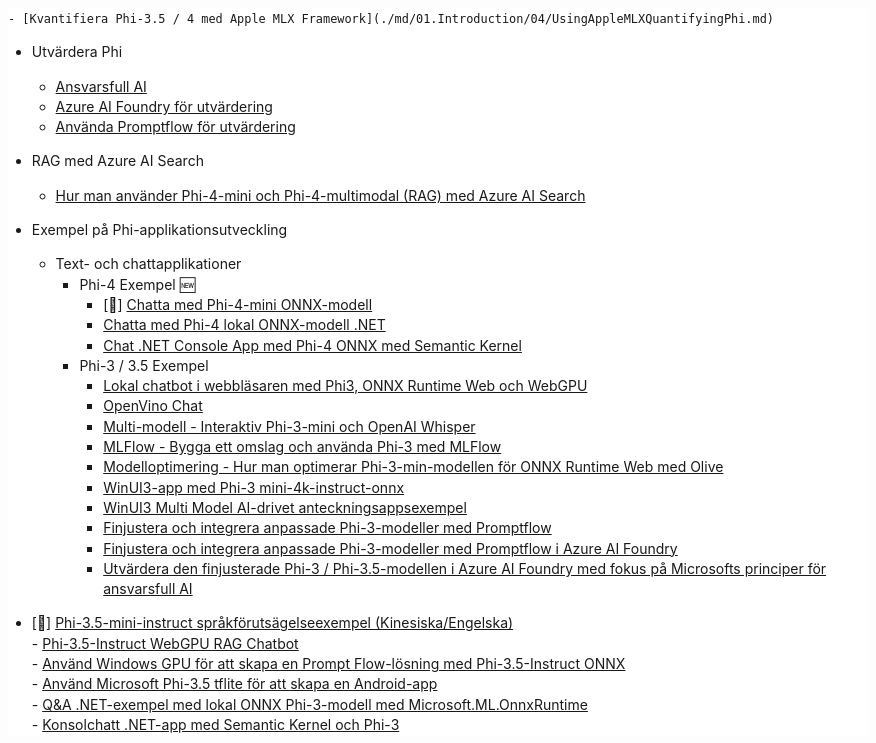     - [Kvantifiera Phi-3.5 / 4 med Apple MLX Framework](./md/01.Introduction/04/UsingAppleMLXQuantifyingPhi.md)

-  Utvärdera Phi
    - [Ansvarsfull AI](./md/01.Introduction/05/ResponsibleAI.md)
    - [Azure AI Foundry för utvärdering](./md/01.Introduction/05/AIFoundry.md)
    - [Använda Promptflow för utvärdering](./md/01.Introduction/05/Promptflow.md)
 
- RAG med Azure AI Search
    - [Hur man använder Phi-4-mini och Phi-4-multimodal (RAG) med Azure AI Search](https://github.com/microsoft/PhiCookBook/blob/main/code/06.E2E/E2E_Phi-4-RAG-Azure-AI-Search.ipynb)

- Exempel på Phi-applikationsutveckling
  - Text- och chattapplikationer
    - Phi-4 Exempel 🆕
      - [📓] [Chatta med Phi-4-mini ONNX-modell](./md/02.Application/01.TextAndChat/Phi4/ChatWithPhi4ONNX/README.md)
      - [Chatta med Phi-4 lokal ONNX-modell .NET](../../md/04.HOL/dotnet/src/LabsPhi4-Chat-01OnnxRuntime)
      - [Chat .NET Console App med Phi-4 ONNX med Semantic Kernel](../../md/04.HOL/dotnet/src/LabsPhi4-Chat-02SK)
    - Phi-3 / 3.5 Exempel
      - [Lokal chatbot i webbläsaren med Phi3, ONNX Runtime Web och WebGPU](https://github.com/microsoft/onnxruntime-inference-examples/tree/main/js/chat)
      - [OpenVino Chat](./md/02.Application/01.TextAndChat/Phi3/E2E_OpenVino_Chat.md)
      - [Multi-modell - Interaktiv Phi-3-mini och OpenAI Whisper](./md/02.Application/01.TextAndChat/Phi3/E2E_Phi-3-mini_with_whisper.md)
      - [MLFlow - Bygga ett omslag och använda Phi-3 med MLFlow](./md//02.Application/01.TextAndChat/Phi3/E2E_Phi-3-MLflow.md)
      - [Modelloptimering - Hur man optimerar Phi-3-min-modellen för ONNX Runtime Web med Olive](https://github.com/microsoft/Olive/tree/main/examples/phi3)
      - [WinUI3-app med Phi-3 mini-4k-instruct-onnx](https://github.com/microsoft/Phi3-Chat-WinUI3-Sample/)
      - [WinUI3 Multi Model AI-drivet anteckningsappsexempel](https://github.com/microsoft/ai-powered-notes-winui3-sample)
      - [Finjustera och integrera anpassade Phi-3-modeller med Promptflow](./md/02.Application/01.TextAndChat/Phi3/E2E_Phi-3-FineTuning_PromptFlow_Integration.md)
      - [Finjustera och integrera anpassade Phi-3-modeller med Promptflow i Azure AI Foundry](./md/02.Application/01.TextAndChat/Phi3/E2E_Phi-3-FineTuning_PromptFlow_Integration_AIFoundry.md)
      - [Utvärdera den finjusterade Phi-3 / Phi-3.5-modellen i Azure AI Foundry med fokus på Microsofts principer för ansvarsfull AI](./md/02.Application/01.TextAndChat/Phi3/E2E_Phi-3-Evaluation_AIFoundry.md)
- [📓] [Phi-3.5-mini-instruct språkförutsägelseexempel (Kinesiska/Engelska)](../../md/02.Application/01.TextAndChat/Phi3/phi3-instruct-demo.ipynb)  
      - [Phi-3.5-Instruct WebGPU RAG Chatbot](./md/02.Application/01.TextAndChat/Phi3/WebGPUWithPhi35Readme.md)  
      - [Använd Windows GPU för att skapa en Prompt Flow-lösning med Phi-3.5-Instruct ONNX](./md/02.Application/01.TextAndChat/Phi3/UsingPromptFlowWithONNX.md)  
      - [Använd Microsoft Phi-3.5 tflite för att skapa en Android-app](./md/02.Application/01.TextAndChat/Phi3/UsingPhi35TFLiteCreateAndroidApp.md)  
      - [Q&A .NET-exempel med lokal ONNX Phi-3-modell med Microsoft.ML.OnnxRuntime](../../md/04.HOL/dotnet/src/LabsPhi301)  
      - [Konsolchatt .NET-app med Semantic Kernel och Phi-3](../../md/04.HOL/dotnet/src/LabsPhi302)  
